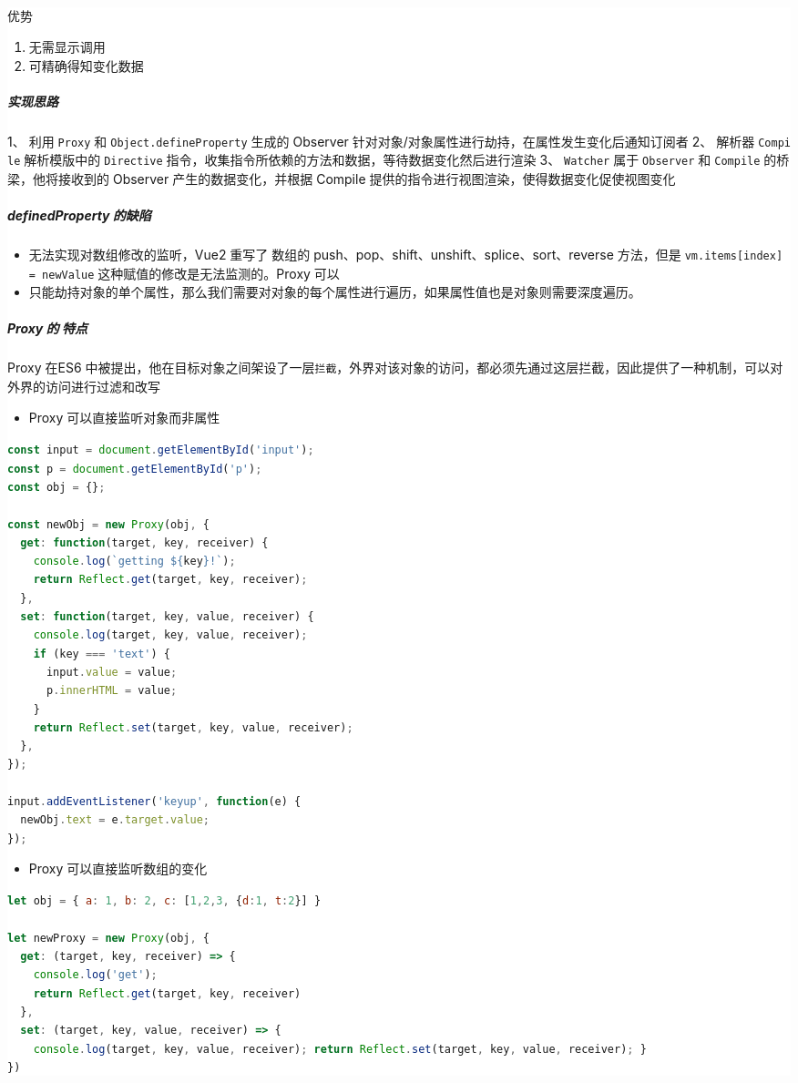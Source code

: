 优势

1. 无需显示调用
2. 可精确得知变化数据

##### 实现思路

1、 利用 `Proxy` 和 `Object.defineProperty` 生成的 Observer 针对对象/对象属性进行劫持，在属性发生变化后通知订阅者
2、 解析器 `Compile` 解析模版中的 `Directive` 指令，收集指令所依赖的方法和数据，等待数据变化然后进行渲染
3、 `Watcher` 属于 `Observer` 和 `Compile` 的桥梁，他将接收到的 Observer 产生的数据变化，并根据 Compile 提供的指令进行视图渲染，使得数据变化促使视图变化

##### definedProperty 的缺陷

- 无法实现对数组修改的监听，Vue2 重写了 数组的 push、pop、shift、unshift、splice、sort、reverse 方法，但是 `vm.items[index] = newValue` 这种赋值的修改是无法监测的。Proxy 可以
- 只能劫持对象的单个属性，那么我们需要对对象的每个属性进行遍历，如果属性值也是对象则需要深度遍历。

##### Proxy 的 特点

Proxy 在ES6 中被提出，他在目标对象之间架设了一层`拦截`，外界对该对象的访问，都必须先通过这层拦截，因此提供了一种机制，可以对外界的访问进行过滤和改写

- Proxy 可以直接监听对象而非属性

```jsx harmony
const input = document.getElementById('input');
const p = document.getElementById('p');
const obj = {};

const newObj = new Proxy(obj, {
  get: function(target, key, receiver) {
    console.log(`getting ${key}!`);
    return Reflect.get(target, key, receiver);
  },
  set: function(target, key, value, receiver) {
    console.log(target, key, value, receiver);
    if (key === 'text') {
      input.value = value;
      p.innerHTML = value;
    }
    return Reflect.set(target, key, value, receiver);
  },
});

input.addEventListener('keyup', function(e) {
  newObj.text = e.target.value;
});
```

- Proxy 可以直接监听数组的变化

```jsx harmony
let obj = { a: 1, b: 2, c: [1,2,3, {d:1, t:2}] }

let newProxy = new Proxy(obj, { 
  get: (target, key, receiver) => {
    console.log('get'); 
    return Reflect.get(target, key, receiver) 
  }, 
  set: (target, key, value, receiver) => { 
    console.log(target, key, value, receiver); return Reflect.set(target, key, value, receiver); } 
})
```
